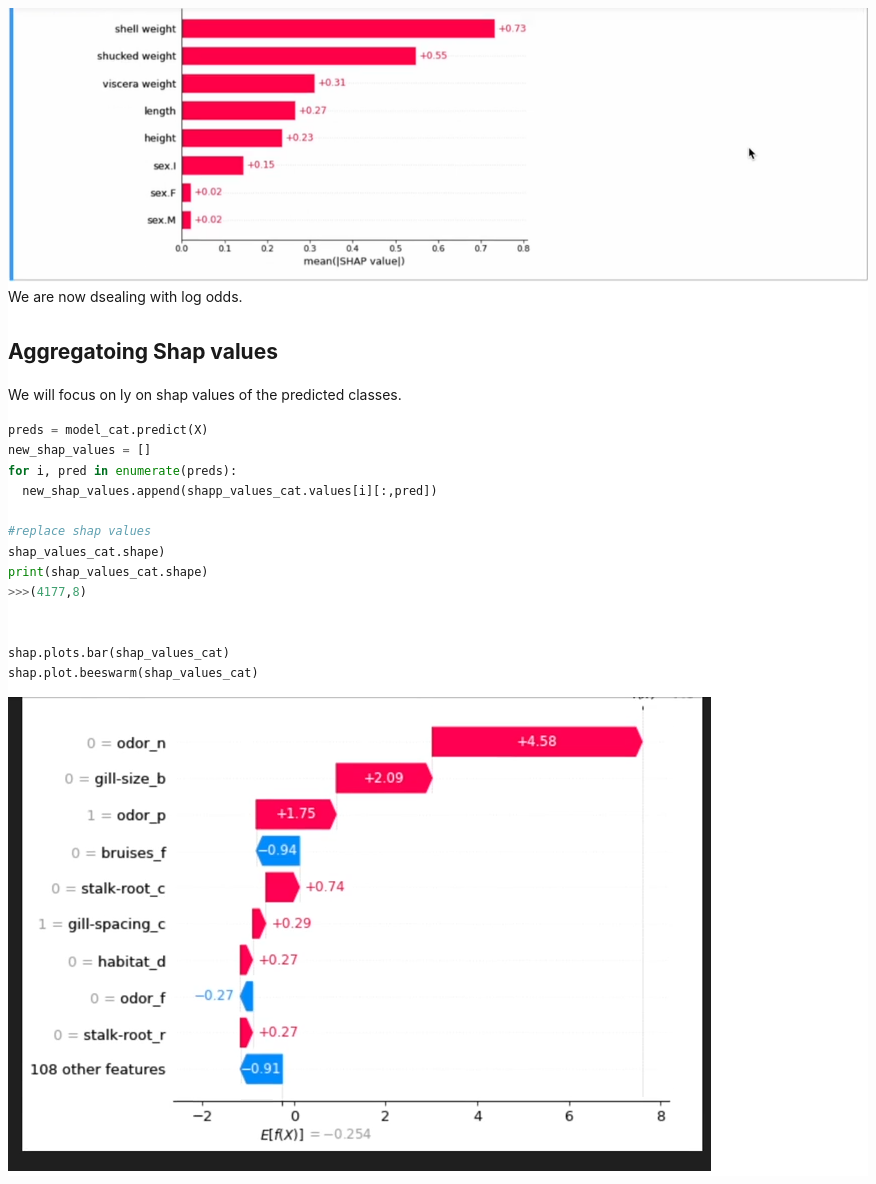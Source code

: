 ![plot](./shap/shap11.png)
We are now dsealing with log odds.




## Aggregatoing Shap values
We will focus on ly on shap values of the predicted classes.
```python
preds = model_cat.predict(X)
new_shap_values = []
for i, pred in enumerate(preds):
  new_shap_values.append(shapp_values_cat.values[i][:,pred])

#replace shap values
shap_values_cat.shape)
print(shap_values_cat.shape)
>>>(4177,8)


shap.plots.bar(shap_values_cat)
shap.plot.beeswarm(shap_values_cat)


```
![plot](./shap/shap12.png)
